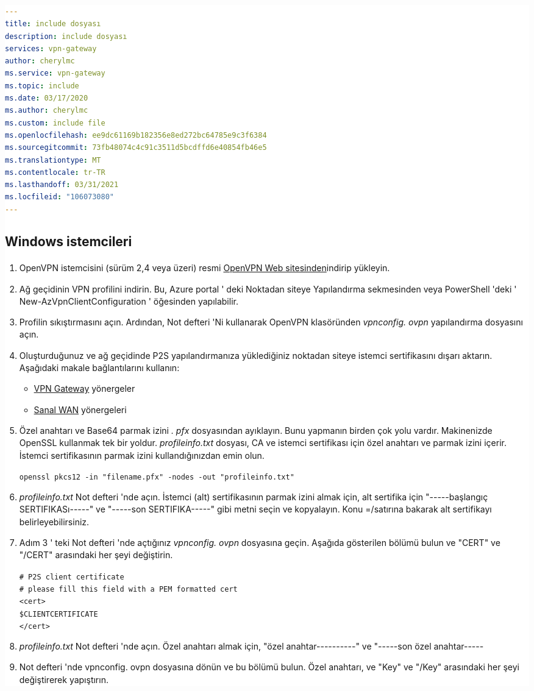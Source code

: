```yaml
---
title: include dosyası
description: include dosyası
services: vpn-gateway
author: cherylmc
ms.service: vpn-gateway
ms.topic: include
ms.date: 03/17/2020
ms.author: cherylmc
ms.custom: include file
ms.openlocfilehash: ee9dc61169b182356e8ed272bc64785e9c3f6384
ms.sourcegitcommit: 73fb48074c4c91c3511d5bcdffd6e40854fb46e5
ms.translationtype: MT
ms.contentlocale: tr-TR
ms.lasthandoff: 03/31/2021
ms.locfileid: "106073080"
---
```

## <a name="windows-clients"></a><a name="windows"></a>Windows istemcileri

1. OpenVPN istemcisini (sürüm 2,4 veya üzeri) resmi [OpenVPN Web sitesinden](https://openvpn.net/index.php/open-source/downloads.html)indirip yükleyin.
2. Ağ geçidinin VPN profilini indirin. Bu, Azure portal ' deki Noktadan siteye Yapılandırma sekmesinden veya PowerShell 'deki ' New-AzVpnClientConfiguration ' öğesinden yapılabilir.
3. Profilin sıkıştırmasını açın. Ardından, Not defteri 'Ni kullanarak OpenVPN klasöründen *vpnconfig. ovpn* yapılandırma dosyasını açın.
4. Oluşturduğunuz ve ağ geçidinde P2S yapılandırmanıza yüklediğiniz noktadan siteye istemci sertifikasını dışarı aktarın. Aşağıdaki makale bağlantılarını kullanın:

   * [VPN Gateway](../articles/vpn-gateway/vpn-gateway-certificates-point-to-site.md#clientexport) yönergeler
   
   * [Sanal WAN](../articles/virtual-wan/certificates-point-to-site.md#clientexport) yönergeleri
5. Özel anahtarı ve Base64 parmak izini *. pfx* dosyasından ayıklayın. Bunu yapmanın birden çok yolu vardır. Makinenizde OpenSSL kullanmak tek bir yoldur. *profileinfo.txt* dosyası, CA ve istemci sertifikası için özel anahtarı ve parmak izini içerir. İstemci sertifikasının parmak izini kullandığınızdan emin olun.

   ```
   openssl pkcs12 -in "filename.pfx" -nodes -out "profileinfo.txt"
   ```
6. *profileinfo.txt* Not defteri 'nde açın. İstemci (alt) sertifikasının parmak izini almak için, alt sertifika için "-----başlangıç SERTIFIKASı-----" ve "-----son SERTIFIKA-----" gibi metni seçin ve kopyalayın. Konu =/satırına bakarak alt sertifikayı belirleyebilirsiniz.
7. Adım 3 ' teki Not defteri 'nde açtığınız *vpnconfig. ovpn* dosyasına geçin. Aşağıda gösterilen bölümü bulun ve "CERT" ve "/CERT" arasındaki her şeyi değiştirin.

   ```
   # P2S client certificate
   # please fill this field with a PEM formatted cert
   <cert>
   $CLIENTCERTIFICATE
   </cert>
   ```
8. *profileinfo.txt* Not defteri 'nde açın. Özel anahtarı almak için, "özel anahtar----------" ve "-----son özel anahtar-----
9. Not defteri 'nde vpnconfig. ovpn dosyasına dönün ve bu bölümü bulun. Özel anahtarı, ve "Key" ve "/Key" arasındaki her şeyi değiştirerek yapıştırın.
